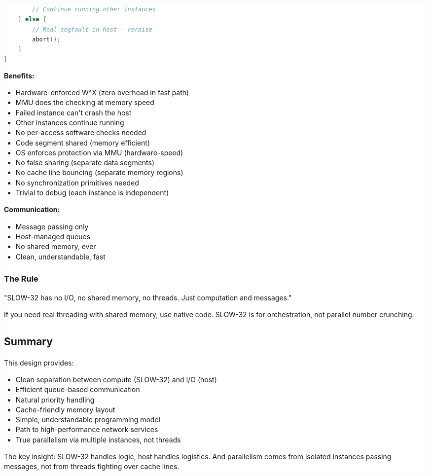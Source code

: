 ```c
        // Continue running other instances
    } else {
        // Real segfault in host - reraise
        abort();
    }
}
```

**Benefits:**
- Hardware-enforced W^X (zero overhead in fast path)
- MMU does the checking at memory speed
- Failed instance can't crash the host
- Other instances continue running
- No per-access software checks needed
- Code segment shared (memory efficient)
- OS enforces protection via MMU (hardware-speed)
- No false sharing (separate data segments)
- No cache line bouncing (separate memory regions)
- No synchronization primitives needed
- Trivial to debug (each instance is independent)

**Communication:**
- Message passing only
- Host-managed queues
- No shared memory, ever
- Clean, understandable, fast

### The Rule

"SLOW-32 has no I/O, no shared memory, no threads. Just computation and messages."

If you need real threading with shared memory, use native code. SLOW-32 is for orchestration, not parallel number crunching.

## Summary

This design provides:
- Clean separation between compute (SLOW-32) and I/O (host)
- Efficient queue-based communication
- Natural priority handling
- Cache-friendly memory layout
- Simple, understandable programming model
- Path to high-performance network services
- True parallelism via multiple instances, not threads

The key insight: SLOW-32 handles logic, host handles logistics. And parallelism comes from isolated instances passing messages, not from threads fighting over cache lines.